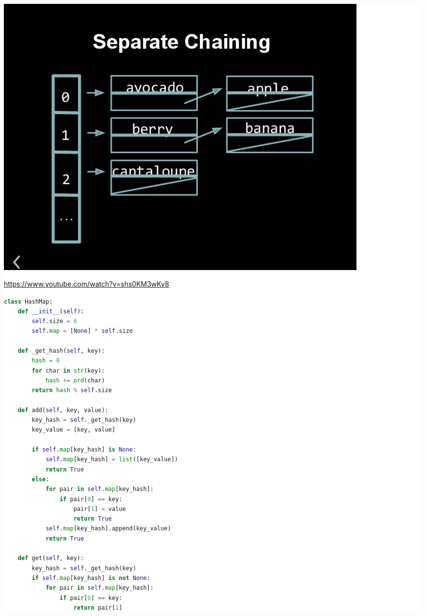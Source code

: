 ![Hash Table](./images/hashtable6.png?raw=true "hash table ex")

https://www.youtube.com/watch?v=shs0KM3wKv8
	
```python
class HashMap:
	def __init__(self):
		self.size = 6
		self.map = [None] * self.size
		
	def _get_hash(self, key):
		hash = 0
		for char in str(key):
			hash += ord(char)
		return hash % self.size
		
	def add(self, key, value):
		key_hash = self._get_hash(key)
		key_value = [key, value]
		
		if self.map[key_hash] is None:
			self.map[key_hash] = list([key_value])
			return True
		else:
			for pair in self.map[key_hash]:
				if pair[0] == key:
					pair[1] = value
					return True
			self.map[key_hash].append(key_value)
			return True
			
	def get(self, key):
		key_hash = self._get_hash(key)
		if self.map[key_hash] is not None:
			for pair in self.map[key_hash]:
				if pair[0] == key:
					return pair[1]
```